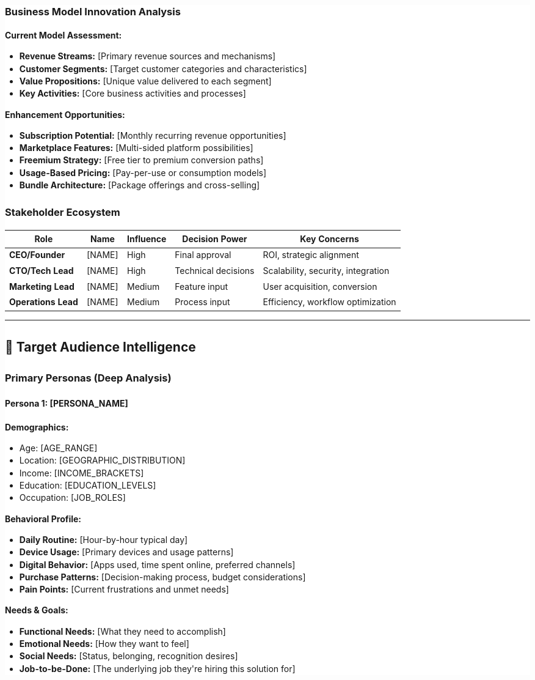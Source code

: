 ### Business Model Innovation Analysis
**Current Model Assessment:**
- **Revenue Streams:** [Primary revenue sources and mechanisms]
- **Customer Segments:** [Target customer categories and characteristics]
- **Value Propositions:** [Unique value delivered to each segment]
- **Key Activities:** [Core business activities and processes]

**Enhancement Opportunities:**
- **Subscription Potential:** [Monthly recurring revenue opportunities]
- **Marketplace Features:** [Multi-sided platform possibilities] 
- **Freemium Strategy:** [Free tier to premium conversion paths]
- **Usage-Based Pricing:** [Pay-per-use or consumption models]
- **Bundle Architecture:** [Package offerings and cross-selling]

### Stakeholder Ecosystem
| Role | Name | Influence | Decision Power | Key Concerns |
|------|------|-----------|----------------|--------------|
| **CEO/Founder** | [NAME] | High | Final approval | ROI, strategic alignment |
| **CTO/Tech Lead** | [NAME] | High | Technical decisions | Scalability, security, integration |
| **Marketing Lead** | [NAME] | Medium | Feature input | User acquisition, conversion |
| **Operations Lead** | [NAME] | Medium | Process input | Efficiency, workflow optimization |

---

## 🎯 **Target Audience Intelligence**

### Primary Personas (Deep Analysis)

#### Persona 1: [PERSONA_NAME]
**Demographics:**
- Age: [AGE_RANGE]  
- Location: [GEOGRAPHIC_DISTRIBUTION]
- Income: [INCOME_BRACKETS]
- Education: [EDUCATION_LEVELS]
- Occupation: [JOB_ROLES]

**Behavioral Profile:**
- **Daily Routine:** [Hour-by-hour typical day]
- **Device Usage:** [Primary devices and usage patterns]  
- **Digital Behavior:** [Apps used, time spent online, preferred channels]
- **Purchase Patterns:** [Decision-making process, budget considerations]
- **Pain Points:** [Current frustrations and unmet needs]

**Needs & Goals:**
- **Functional Needs:** [What they need to accomplish]
- **Emotional Needs:** [How they want to feel]
- **Social Needs:** [Status, belonging, recognition desires]
- **Job-to-be-Done:** [The underlying job they're hiring this solution for]
